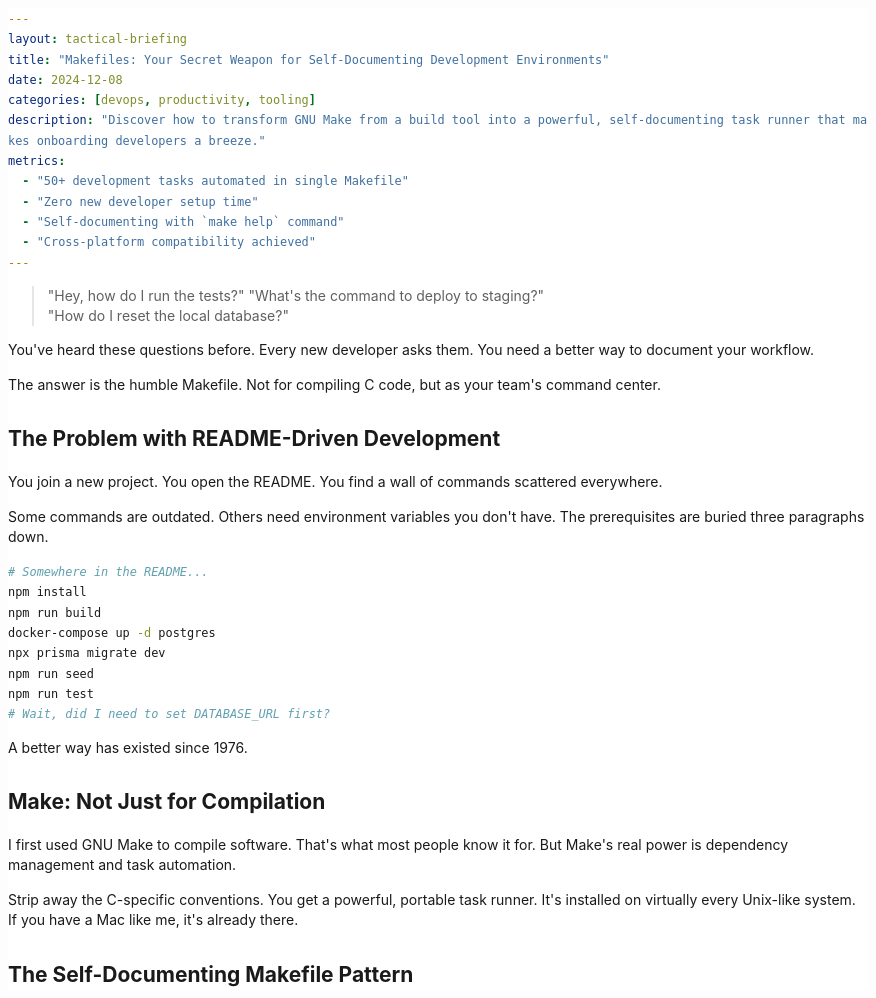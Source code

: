 ```yaml
---
layout: tactical-briefing
title: "Makefiles: Your Secret Weapon for Self-Documenting Development Environments"
date: 2024-12-08
categories: [devops, productivity, tooling]
description: "Discover how to transform GNU Make from a build tool into a powerful, self-documenting task runner that makes onboarding developers a breeze."
metrics:
  - "50+ development tasks automated in single Makefile"
  - "Zero new developer setup time"
  - "Self-documenting with `make help` command"
  - "Cross-platform compatibility achieved"
---
```


> "Hey, how do I run the tests?" 
> "What's the command to deploy to staging?"  
> "How do I reset the local database?"

You've heard these questions before. Every new developer asks them. You need a better way to document your workflow.

The answer is the humble Makefile. Not for compiling C code, but as your team's command center.

## The Problem with README-Driven Development

You join a new project. You open the README. You find a wall of commands scattered everywhere.

Some commands are outdated. Others need environment variables you don't have. The prerequisites are buried three paragraphs down.

```bash
# Somewhere in the README...
npm install
npm run build
docker-compose up -d postgres
npx prisma migrate dev
npm run seed
npm run test
# Wait, did I need to set DATABASE_URL first?
```

A better way has existed since 1976.

## Make: Not Just for Compilation

I first used GNU Make to compile software. That's what most people know it for. But Make's real power is dependency management and task automation.

Strip away the C-specific conventions. You get a powerful, portable task runner. It's installed on virtually every Unix-like system. If you have a Mac like me, it's already there.


## The Self-Documenting Makefile Pattern
